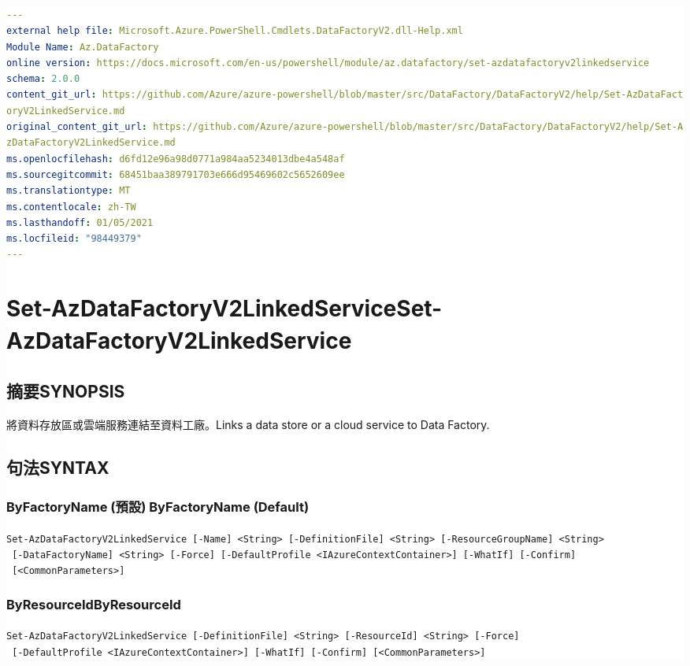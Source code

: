 ```yaml
---
external help file: Microsoft.Azure.PowerShell.Cmdlets.DataFactoryV2.dll-Help.xml
Module Name: Az.DataFactory
online version: https://docs.microsoft.com/en-us/powershell/module/az.datafactory/set-azdatafactoryv2linkedservice
schema: 2.0.0
content_git_url: https://github.com/Azure/azure-powershell/blob/master/src/DataFactory/DataFactoryV2/help/Set-AzDataFactoryV2LinkedService.md
original_content_git_url: https://github.com/Azure/azure-powershell/blob/master/src/DataFactory/DataFactoryV2/help/Set-AzDataFactoryV2LinkedService.md
ms.openlocfilehash: d6fd12e96a98d0771a984aa5234013dbe4a548af
ms.sourcegitcommit: 68451baa389791703e666d95469602c5652609ee
ms.translationtype: MT
ms.contentlocale: zh-TW
ms.lasthandoff: 01/05/2021
ms.locfileid: "98449379"
---
```

# <span data-ttu-id="b2799-101">Set-AzDataFactoryV2LinkedService</span><span class="sxs-lookup"><span data-stu-id="b2799-101">Set-AzDataFactoryV2LinkedService</span></span>

## <span data-ttu-id="b2799-102">摘要</span><span class="sxs-lookup"><span data-stu-id="b2799-102">SYNOPSIS</span></span>
<span data-ttu-id="b2799-103">將資料存放區或雲端服務連結至資料工廠。</span><span class="sxs-lookup"><span data-stu-id="b2799-103">Links a data store or a cloud service to Data Factory.</span></span>

## <span data-ttu-id="b2799-104">句法</span><span class="sxs-lookup"><span data-stu-id="b2799-104">SYNTAX</span></span>

### <span data-ttu-id="b2799-105">ByFactoryName (預設) </span><span class="sxs-lookup"><span data-stu-id="b2799-105">ByFactoryName (Default)</span></span>
```
Set-AzDataFactoryV2LinkedService [-Name] <String> [-DefinitionFile] <String> [-ResourceGroupName] <String>
 [-DataFactoryName] <String> [-Force] [-DefaultProfile <IAzureContextContainer>] [-WhatIf] [-Confirm]
 [<CommonParameters>]
```

### <span data-ttu-id="b2799-106">ByResourceId</span><span class="sxs-lookup"><span data-stu-id="b2799-106">ByResourceId</span></span>
```
Set-AzDataFactoryV2LinkedService [-DefinitionFile] <String> [-ResourceId] <String> [-Force]
 [-DefaultProfile <IAzureContextContainer>] [-WhatIf] [-Confirm] [<CommonParameters>]
```
